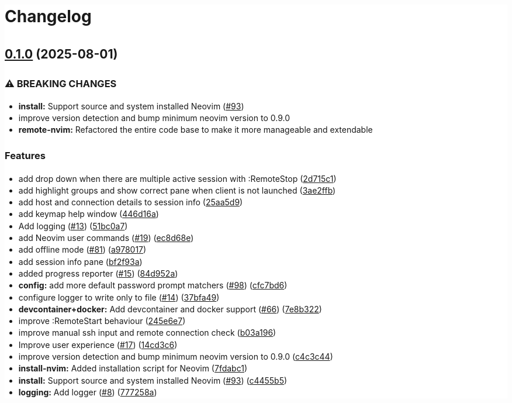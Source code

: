 # Changelog

## [0.1.0](https://github.com/thienandangthanh/remote-nvim.nvim/compare/v0.3.11...v0.1.0) (2025-08-01)


### ⚠ BREAKING CHANGES

* **install:** Support source and system installed Neovim ([#93](https://github.com/thienandangthanh/remote-nvim.nvim/issues/93))
* improve version detection and bump minimum neovim version to 0.9.0
* **remote-nvim:** Refactored the entire code base to make it more manageable and extendable

### Features

* add drop down when there are multiple active session with :RemoteStop ([2d715c1](https://github.com/thienandangthanh/remote-nvim.nvim/commit/2d715c1a960bf3a72844e4ebaac60fc467030955))
* add highlight groups and show correct pane when client is not launched ([3ae2ffb](https://github.com/thienandangthanh/remote-nvim.nvim/commit/3ae2ffb8fb3854b2c389d3bb9318588ef77264a6))
* add host and connection details to session info ([25aa5d9](https://github.com/thienandangthanh/remote-nvim.nvim/commit/25aa5d9e595760be851de77e3714545f19e3d78b))
* add keymap help window ([446d16a](https://github.com/thienandangthanh/remote-nvim.nvim/commit/446d16a06757585ff566a11b3c38cde41d9fe3fd))
* Add logging ([#13](https://github.com/thienandangthanh/remote-nvim.nvim/issues/13)) ([51bc0a7](https://github.com/thienandangthanh/remote-nvim.nvim/commit/51bc0a7c263c58ea4a17868d2b3afaef16b936f3))
* add Neovim user commands ([#19](https://github.com/thienandangthanh/remote-nvim.nvim/issues/19)) ([ec8d68e](https://github.com/thienandangthanh/remote-nvim.nvim/commit/ec8d68ecb308301326b2fcfff284d6c987ef3d37))
* add offline mode ([#81](https://github.com/thienandangthanh/remote-nvim.nvim/issues/81)) ([a978017](https://github.com/thienandangthanh/remote-nvim.nvim/commit/a978017cc6878c862bb830334b3c51ff6e535a05))
* add session info pane ([bf2f93a](https://github.com/thienandangthanh/remote-nvim.nvim/commit/bf2f93a822f4bf713d3f47ad5e74307eae2ae987))
* added progress reporter ([#15](https://github.com/thienandangthanh/remote-nvim.nvim/issues/15)) ([84d952a](https://github.com/thienandangthanh/remote-nvim.nvim/commit/84d952af68de2991af7c30cd5742bebc1c9bd661))
* **config:** add more default password prompt matchers ([#98](https://github.com/thienandangthanh/remote-nvim.nvim/issues/98)) ([cfc7bd6](https://github.com/thienandangthanh/remote-nvim.nvim/commit/cfc7bd63d7f36c5cbef11fac7cb9b8f388eac7ec))
* configure logger to write only to file ([#14](https://github.com/thienandangthanh/remote-nvim.nvim/issues/14)) ([37bfa49](https://github.com/thienandangthanh/remote-nvim.nvim/commit/37bfa49b51e326a418ec3b5c6ffa9ef1a24367a6))
* **devcontainer+docker:** Add devcontainer and docker support ([#66](https://github.com/thienandangthanh/remote-nvim.nvim/issues/66)) ([7e8b322](https://github.com/thienandangthanh/remote-nvim.nvim/commit/7e8b322fdd14bffd0e7b6032dbdd5e43057668b8))
* improve :RemoteStart behaviour ([245e6e7](https://github.com/thienandangthanh/remote-nvim.nvim/commit/245e6e7ed315c857a9f0aa110f17c9b12e821fe0))
* improve manual ssh input and remote connection check ([b03a196](https://github.com/thienandangthanh/remote-nvim.nvim/commit/b03a196e236a3f28243a4dcdc267a32f3f5c124c))
* Improve user experience ([#17](https://github.com/thienandangthanh/remote-nvim.nvim/issues/17)) ([14cd3c6](https://github.com/thienandangthanh/remote-nvim.nvim/commit/14cd3c607b98bd35ddb8690e8a21c4a42dba0d45))
* improve version detection and bump minimum neovim version to 0.9.0 ([c4c3c44](https://github.com/thienandangthanh/remote-nvim.nvim/commit/c4c3c44b666abf5e1195483a2c3a09f86f5311ba))
* **install-nvim:** Added installation script for Neovim ([7fdabc1](https://github.com/thienandangthanh/remote-nvim.nvim/commit/7fdabc1153c0965539b8d41dcff4cc8b2957c084))
* **install:** Support source and system installed Neovim ([#93](https://github.com/thienandangthanh/remote-nvim.nvim/issues/93)) ([c4455b5](https://github.com/thienandangthanh/remote-nvim.nvim/commit/c4455b50ab722e85e4663d89e27dbe0c28844b5f))
* **logging:** Add logger ([#8](https://github.com/thienandangthanh/remote-nvim.nvim/issues/8)) ([777258a](https://github.com/thienandangthanh/remote-nvim.nvim/commit/777258aa951ab39bad8ea83075569ecdeb976d41))